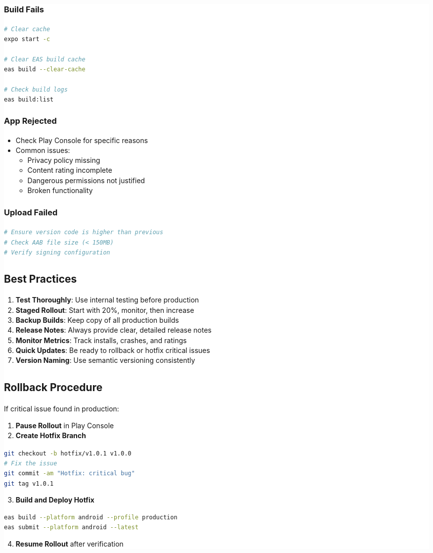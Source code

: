 ### Build Fails
```bash
# Clear cache
expo start -c

# Clear EAS build cache
eas build --clear-cache

# Check build logs
eas build:list
```

### App Rejected
- Check Play Console for specific reasons
- Common issues:
  - Privacy policy missing
  - Content rating incomplete
  - Dangerous permissions not justified
  - Broken functionality

### Upload Failed
```bash
# Ensure version code is higher than previous
# Check AAB file size (< 150MB)
# Verify signing configuration
```

## Best Practices

1. **Test Thoroughly**: Use internal testing before production
2. **Staged Rollout**: Start with 20%, monitor, then increase
3. **Backup Builds**: Keep copy of all production builds
4. **Release Notes**: Always provide clear, detailed release notes
5. **Monitor Metrics**: Track installs, crashes, and ratings
6. **Quick Updates**: Be ready to rollback or hotfix critical issues
7. **Version Naming**: Use semantic versioning consistently

## Rollback Procedure

If critical issue found in production:

1. **Pause Rollout** in Play Console
2. **Create Hotfix Branch**
```bash
git checkout -b hotfix/v1.0.1 v1.0.0
# Fix the issue
git commit -am "Hotfix: critical bug"
git tag v1.0.1
```
3. **Build and Deploy Hotfix**
```bash
eas build --platform android --profile production
eas submit --platform android --latest
```
4. **Resume Rollout** after verification
